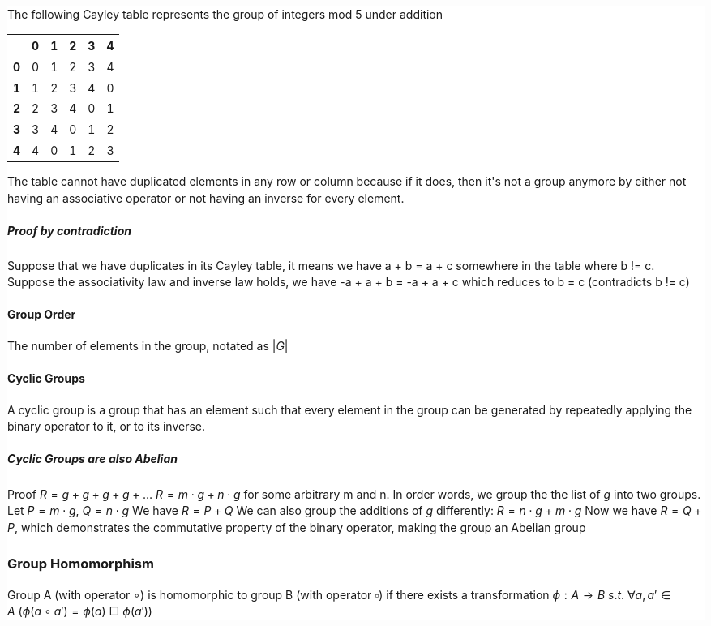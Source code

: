 The following Cayley table represents the group of integers mod 5 under addition

|       | **0** | **1** | **2** | **3** | **4** |
| ----- | ----- | ----- | ----- | ----- | ----- |
| **0** | 0     | 1     | 2     | 3     | 4     |
| **1** | 1     | 2     | 3     | 4     | 0     |
| **2** | 2     | 3     | 4     | 0     | 1     |
| **3** | 3     | 4     | 0     | 1     | 2     |
| **4** | 4     | 0     | 1     | 2     | 3     |

The table cannot have duplicated elements in any row or column because if it does, then it's not a group anymore by
either not having an associative operator or not having an inverse for every element.

##### Proof by contradiction

Suppose that we have duplicates in its Cayley table, it means we have a + b = a + c somewhere in the table where b != c.
Suppose the associativity law and inverse law holds, we have
-a + a + b = -a + a + c
which reduces to b = c (contradicts b != c)

#### Group Order

The number of elements in the group, notated as $|G|$

#### Cyclic Groups

A cyclic group is a group that has an element such that every element in the group can be generated by repeatedly
applying the binary operator to it, or to its inverse.

##### Cyclic Groups are also Abelian

Proof
$R = {g + g + g + g + \ldots}$
$R = {m \cdot g + n \cdot g}$ for some arbitrary m and n. In order words, we group the the list of $g$ into two groups.
Let $P = m \cdot g,\ Q = n \cdot g$
We have $R = P + Q$
We can also group the additions of $g$ differently:
$R = n \cdot g + m \cdot g$
Now we have $R = Q + P$, which demonstrates the commutative property of the binary operator, making the group an Abelian
group

### Group Homomorphism

Group A (with operator $\circ$) is homomorphic to group B (with operator $\square$) if there exists a transformation
$\phi : A \rightarrow B\ s.t.\ \forall a, a' \in A\ (\phi (a \circ a') = \phi (a)\ \Box\ \phi (a'))$
